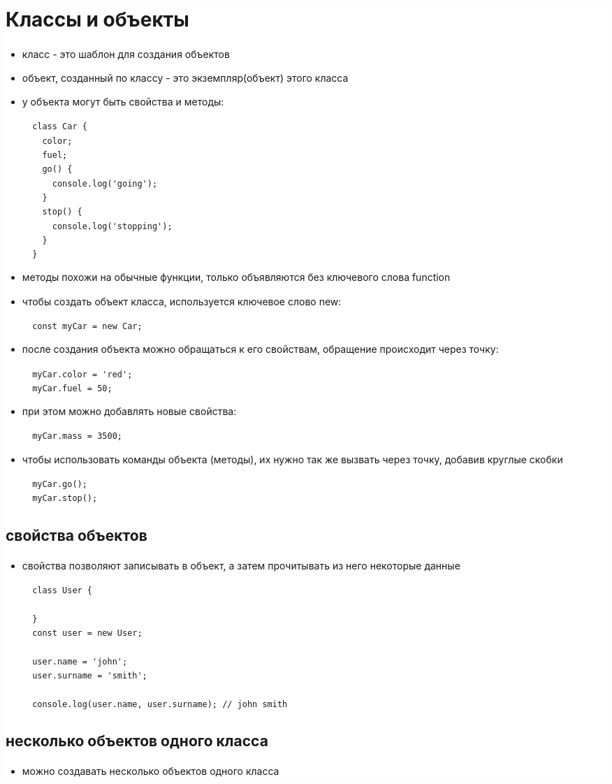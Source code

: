# Классы и объекты

- класс - это шаблон для создания объектов
- объект, созданный по классу - это экземпляр(объект) этого класса

- у объекта могут быть свойства и методы:

        class Car {
          color;
          fuel;
          go() {
            console.log('going');
          }
          stop() {
            console.log('stopping');
          }
        }

- методы похожи на обычные функции, только объявляются без ключевого слова function

- чтобы создать объект класса, используется ключевое слово new:

        const myCar = new Car;

- после создания объекта можно обращаться к его свойствам, обращение происходит через точку:

        myCar.color = 'red';
        myCar.fuel = 50;

- при этом можно добавлять новые свойства:

        myCar.mass = 3500;

- чтобы использовать команды объекта (методы), их нужно так же вызвать через точку, добавив круглые скобки

        myCar.go();
        myCar.stop();

## свойства объектов

- свойства позволяют записывать в объект, а затем прочитывать из него некоторые данные

        class User {

        }
        const user = new User;

        user.name = 'john';
        user.surname = 'smith';

        console.log(user.name, user.surname); // john smith

## несколько объектов одного класса

- можно создавать несколько объектов одного класса
